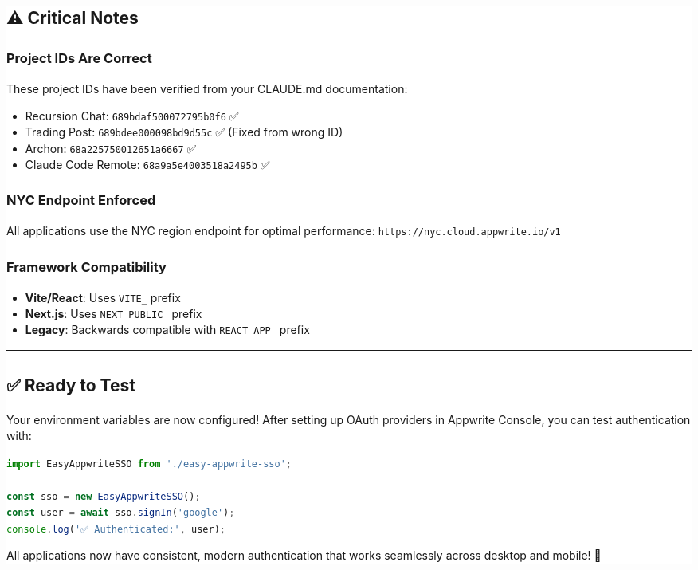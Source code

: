 ## ⚠️ **Critical Notes**

### **Project IDs Are Correct**
These project IDs have been verified from your CLAUDE.md documentation:
- Recursion Chat: `689bdaf500072795b0f6` ✅
- Trading Post: `689bdee000098bd9d55c` ✅ (Fixed from wrong ID)
- Archon: `68a225750012651a6667` ✅
- Claude Code Remote: `68a9a5e4003518a2495b` ✅

### **NYC Endpoint Enforced**
All applications use the NYC region endpoint for optimal performance:
`https://nyc.cloud.appwrite.io/v1`

### **Framework Compatibility**
- **Vite/React**: Uses `VITE_` prefix
- **Next.js**: Uses `NEXT_PUBLIC_` prefix  
- **Legacy**: Backwards compatible with `REACT_APP_` prefix

---

## ✅ **Ready to Test**

Your environment variables are now configured! After setting up OAuth providers in Appwrite Console, you can test authentication with:

```javascript
import EasyAppwriteSSO from './easy-appwrite-sso';

const sso = new EasyAppwriteSSO();
const user = await sso.signIn('google');
console.log('✅ Authenticated:', user);
```

All applications now have consistent, modern authentication that works seamlessly across desktop and mobile! 🎉
